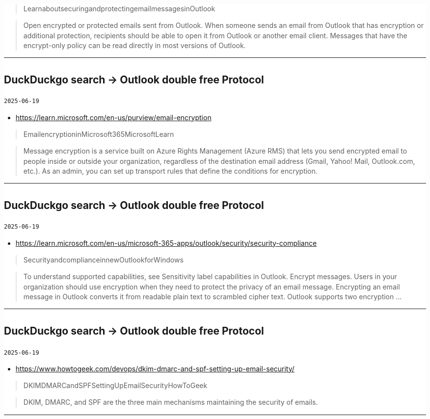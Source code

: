 <blockquote>
 LearnaboutsecuringandprotectingemailmessagesinOutlook
</blockquote>
<blockquote>
Open encrypted or protected emails sent from Outlook. When someone sends an email from Outlook that has encryption or additional protection, recipients should be able to open it from Outlook or another email client. Messages that have the encrypt-only policy can be read directly in most versions of Outlook.
</blockquote>

---

## DuckDuckgo search -> Outlook double free Protocol
`2025-06-19`

* https://learn.microsoft.com/en-us/purview/email-encryption

<blockquote>
 EmailencryptioninMicrosoft365MicrosoftLearn
</blockquote>
<blockquote>
Message encryption is a service built on Azure Rights Management (Azure RMS) that lets you send encrypted email to people inside or outside your organization, regardless of the destination email address (Gmail, Yahoo! Mail, Outlook.com, etc.). As an admin, you can set up transport rules that define the conditions for encryption.
</blockquote>

---

## DuckDuckgo search -> Outlook double free Protocol
`2025-06-19`

* https://learn.microsoft.com/en-us/microsoft-365-apps/outlook/security/security-compliance

<blockquote>
 SecurityandcomplianceinnewOutlookforWindows
</blockquote>
<blockquote>
To understand supported capabilities, see Sensitivity label capabilities in Outlook. Encrypt messages. Users in your organization should use encryption when they need to protect the privacy of an email message. Encrypting an email message in Outlook converts it from readable plain text to scrambled cipher text. Outlook supports two encryption ...
</blockquote>

---

## DuckDuckgo search -> Outlook double free Protocol
`2025-06-19`

* https://www.howtogeek.com/devops/dkim-dmarc-and-spf-setting-up-email-security/

<blockquote>
 DKIMDMARCandSPFSettingUpEmailSecurityHowToGeek
</blockquote>
<blockquote>
DKIM, DMARC, and SPF are the three main mechanisms maintaining the security of emails.
</blockquote>

---